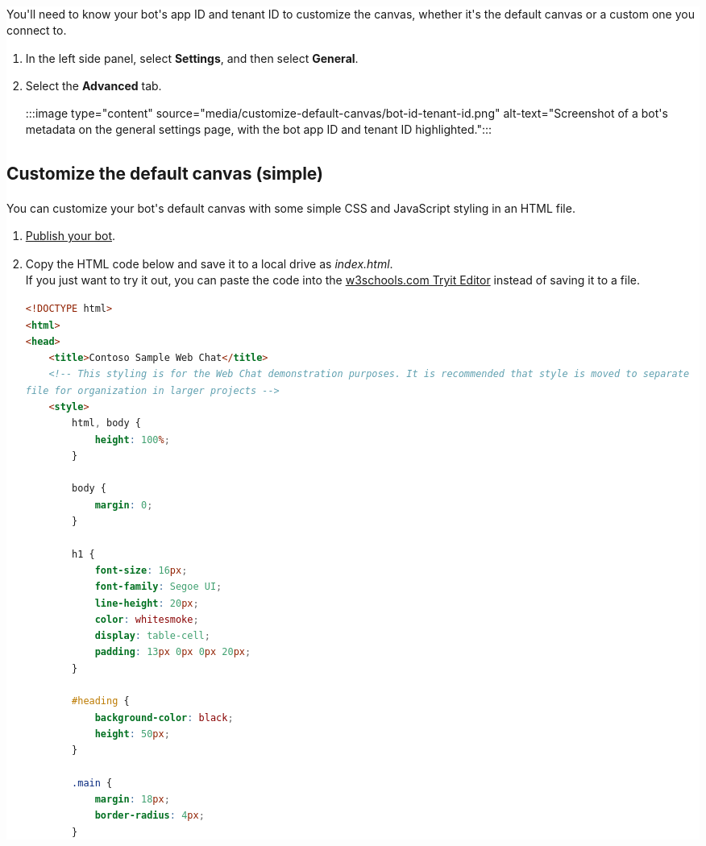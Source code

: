 You'll need to know your bot's app ID and tenant ID to customize the canvas, whether it's the default canvas or a custom one you connect to.

1. In the left side panel, select **Settings**, and then select **General**.

1. Select the **Advanced** tab.

    :::image type="content" source="media/customize-default-canvas/bot-id-tenant-id.png" alt-text="Screenshot of a bot's metadata on the general settings page, with the bot app ID and tenant ID highlighted.":::

## Customize the default canvas (simple)

You can customize your bot's default canvas with some simple CSS and JavaScript styling in an HTML file.

1. [Publish your bot](publication-connect-bot-to-web-channels.md).

1. Copy the HTML code below and save it to a local drive as *index.html*.  
    If you just want to try it out, you can paste the code into the [w3schools.com Tryit Editor](https://www.w3schools.com/html/tryit.asp?filename=tryhtml_default) instead of saving it to a file.  

    ```HTML
    <!DOCTYPE html>
    <html>
    <head>
        <title>Contoso Sample Web Chat</title> 
        <!-- This styling is for the Web Chat demonstration purposes. It is recommended that style is moved to separate file for organization in larger projects -->
        <style>
            html, body {
                height: 100%;
            }

            body {
                margin: 0;
            }

            h1 {
                font-size: 16px;
                font-family: Segoe UI;
                line-height: 20px;
                color: whitesmoke;
                display: table-cell;
                padding: 13px 0px 0px 20px;
            }

            #heading {
                background-color: black;
                height: 50px;
            }

            .main {
                margin: 18px;
                border-radius: 4px;
            }
